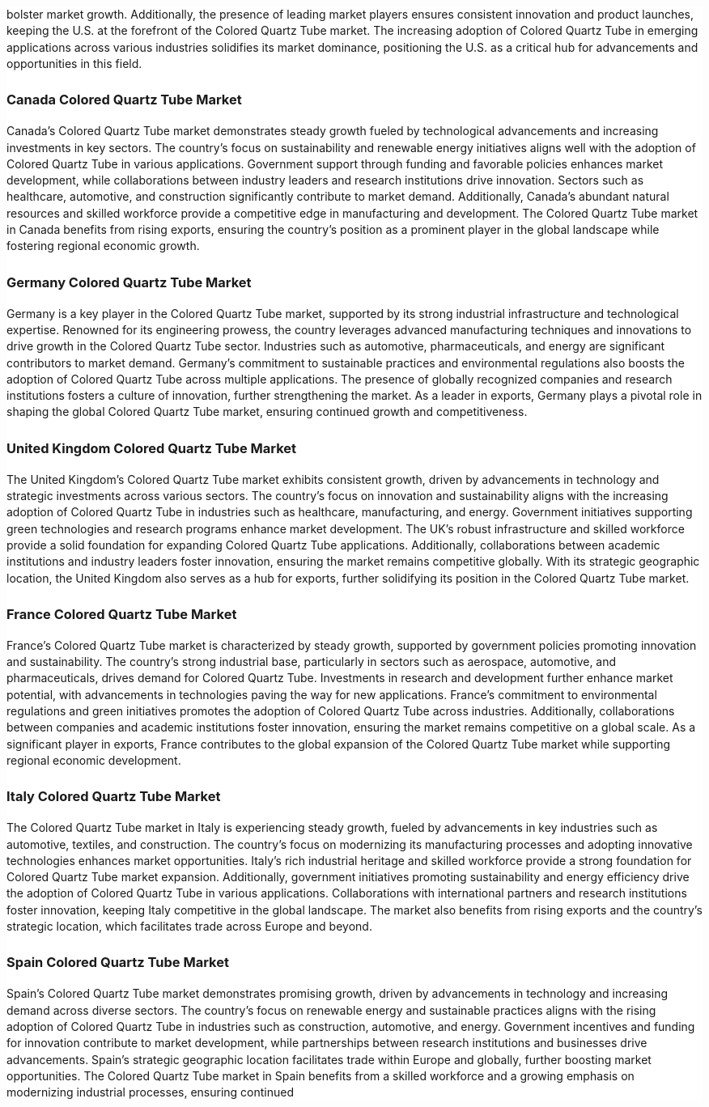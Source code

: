 bolster market growth. Additionally, the presence of leading market players ensures consistent innovation and product launches, keeping the U.S. at the forefront of the Colored Quartz Tube market. The increasing adoption of Colored Quartz Tube in emerging applications across various industries solidifies its market dominance, positioning the U.S. as a critical hub for advancements and opportunities in this field.</p><h3>Canada Colored Quartz Tube Market</h3><p>Canada&rsquo;s Colored Quartz Tube market demonstrates steady growth fueled by technological advancements and increasing investments in key sectors. The country&rsquo;s focus on sustainability and renewable energy initiatives aligns well with the adoption of Colored Quartz Tube in various applications. Government support through funding and favorable policies enhances market development, while collaborations between industry leaders and research institutions drive innovation. Sectors such as healthcare, automotive, and construction significantly contribute to market demand. Additionally, Canada&rsquo;s abundant natural resources and skilled workforce provide a competitive edge in manufacturing and development. The Colored Quartz Tube market in Canada benefits from rising exports, ensuring the country&rsquo;s position as a prominent player in the global landscape while fostering regional economic growth.</p><h3>Germany Colored Quartz Tube Market</h3><p>Germany is a key player in the Colored Quartz Tube market, supported by its strong industrial infrastructure and technological expertise. Renowned for its engineering prowess, the country leverages advanced manufacturing techniques and innovations to drive growth in the Colored Quartz Tube sector. Industries such as automotive, pharmaceuticals, and energy are significant contributors to market demand. Germany&rsquo;s commitment to sustainable practices and environmental regulations also boosts the adoption of Colored Quartz Tube across multiple applications. The presence of globally recognized companies and research institutions fosters a culture of innovation, further strengthening the market. As a leader in exports, Germany plays a pivotal role in shaping the global Colored Quartz Tube market, ensuring continued growth and competitiveness.</p><h3>United Kingdom Colored Quartz Tube Market</h3><p>The United Kingdom&rsquo;s Colored Quartz Tube market exhibits consistent growth, driven by advancements in technology and strategic investments across various sectors. The country&rsquo;s focus on innovation and sustainability aligns with the increasing adoption of Colored Quartz Tube in industries such as healthcare, manufacturing, and energy. Government initiatives supporting green technologies and research programs enhance market development. The UK&rsquo;s robust infrastructure and skilled workforce provide a solid foundation for expanding Colored Quartz Tube applications. Additionally, collaborations between academic institutions and industry leaders foster innovation, ensuring the market remains competitive globally. With its strategic geographic location, the United Kingdom also serves as a hub for exports, further solidifying its position in the Colored Quartz Tube market.</p><h3>France Colored Quartz Tube Market</h3><p>France&rsquo;s Colored Quartz Tube market is characterized by steady growth, supported by government policies promoting innovation and sustainability. The country&rsquo;s strong industrial base, particularly in sectors such as aerospace, automotive, and pharmaceuticals, drives demand for Colored Quartz Tube. Investments in research and development further enhance market potential, with advancements in technologies paving the way for new applications. France&rsquo;s commitment to environmental regulations and green initiatives promotes the adoption of Colored Quartz Tube across industries. Additionally, collaborations between companies and academic institutions foster innovation, ensuring the market remains competitive on a global scale. As a significant player in exports, France contributes to the global expansion of the Colored Quartz Tube market while supporting regional economic development.</p><h3>Italy Colored Quartz Tube Market</h3><p>The Colored Quartz Tube market in Italy is experiencing steady growth, fueled by advancements in key industries such as automotive, textiles, and construction. The country&rsquo;s focus on modernizing its manufacturing processes and adopting innovative technologies enhances market opportunities. Italy&rsquo;s rich industrial heritage and skilled workforce provide a strong foundation for Colored Quartz Tube market expansion. Additionally, government initiatives promoting sustainability and energy efficiency drive the adoption of Colored Quartz Tube in various applications. Collaborations with international partners and research institutions foster innovation, keeping Italy competitive in the global landscape. The market also benefits from rising exports and the country&rsquo;s strategic location, which facilitates trade across Europe and beyond.</p><h3>Spain Colored Quartz Tube Market</h3><p>Spain&rsquo;s Colored Quartz Tube market demonstrates promising growth, driven by advancements in technology and increasing demand across diverse sectors. The country&rsquo;s focus on renewable energy and sustainable practices aligns with the rising adoption of Colored Quartz Tube in industries such as construction, automotive, and energy. Government incentives and funding for innovation contribute to market development, while partnerships between research institutions and businesses drive advancements. Spain&rsquo;s strategic geographic location facilitates trade within Europe and globally, further boosting market opportunities. The Colored Quartz Tube market in Spain benefits from a skilled workforce and a growing emphasis on modernizing industrial processes, ensuring continued